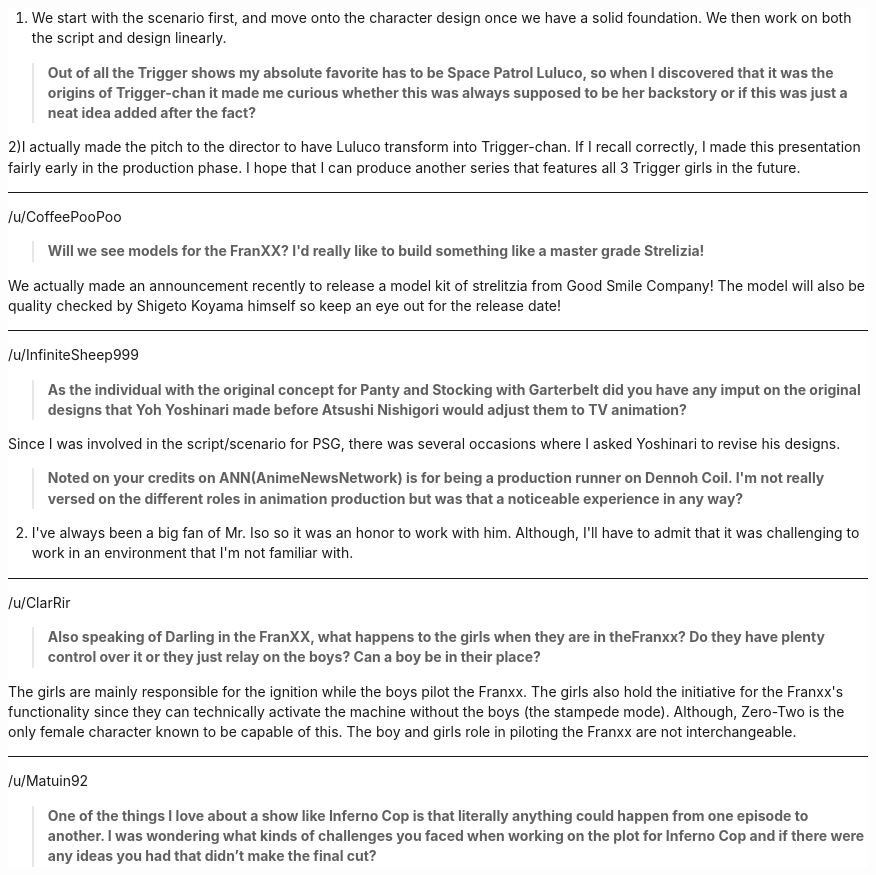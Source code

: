 1) We start with the scenario first, and move onto the character design once we have a solid foundation. We then work on both the script and design linearly.

>**Out of all the Trigger shows my absolute favorite has to be Space Patrol Luluco, so when I discovered that it was the origins of Trigger-chan it made me curious whether this was always supposed to be her backstory or if this was just a neat idea added after the fact?**

2)I actually made the pitch to the director to have Luluco transform into Trigger-chan. If I recall correctly, I made this presentation fairly early in the production phase. I hope that I can produce another series that features all 3 Trigger girls in the future.

***

/u/CoffeePooPoo

>**Will we see models for the FranXX? I'd really like to build something like a master grade Strelizia!**

We actually made an announcement recently to release a model kit of strelitzia from Good Smile Company! The model will also be quality checked by Shigeto Koyama himself so keep an eye out for the release date!

***

/u/InfiniteSheep999

>**As the individual with the original concept for Panty and Stocking with Garterbelt did you have any imput on the original designs that Yoh Yoshinari made before Atsushi Nishigori would adjust them to TV animation?**

Since I was involved in the script/scenario for PSG, there was several occasions where I asked Yoshinari to revise his designs.

>**Noted on your credits on ANN(AnimeNewsNetwork) is for being a production runner on Dennoh Coil. I'm not really versed on the different roles in animation production but was that a noticeable experience in any way?**

2) I've always been a big fan of Mr. Iso so it was an honor to work with him. Although, I'll have to admit that it was challenging to work in an environment that I'm not familiar with.

***

/u/ClarRir


>**Also speaking of Darling in the FranXX, what happens to the girls when they are in theFranxx? Do they have plenty control over it or they just relay on the boys? Can a boy be in their place?**

The girls are mainly responsible for the ignition while the boys pilot the Franxx. The girls also hold the initiative for the Franxx's functionality since they can technically activate the machine without the boys (the stampede mode). Although, Zero-Two is the only female character known to be capable of this. The boy and girls role in piloting the Franxx are not interchangeable.

***

/u/Matuin92

>**One of the things I love about a show like Inferno Cop is that literally anything could happen from one episode to another. I was wondering what kinds of challenges you faced when working on the plot for Inferno Cop and if there were any ideas you had that didn’t make the final cut?**

